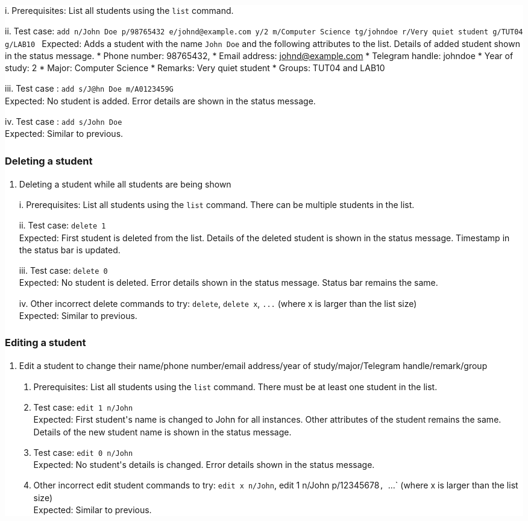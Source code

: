    i. Prerequisites: List all students using the `list` command.

   ii. Test case: `add n/John Doe p/98765432 e/johnd@example.com y/2 m/Computer Science tg/johndoe r/Very quiet student g/TUT04 g/LAB10 `
        Expected: Adds a student with the name `John Doe` and the following attributes to the list. Details of added student shown in the status message.
      * Phone number: 98765432,
      * Email address: johnd@example.com
      * Telegram handle: johndoe
      * Year of study: 2
      * Major: Computer Science
      * Remarks: Very quiet student
      * Groups: TUT04 and LAB10

   iii. Test case : `add s/J@hn Doe m/A0123459G` <br>
       Expected: No student is added. Error details are shown in the status message.

   iv. Test case : `add s/John Doe ` <br>
       Expected: Similar to previous.


### Deleting a student

1. Deleting a student while all students are being shown

   i. Prerequisites: List all students using the `list` command. There can be multiple students in the list.

   ii. Test case: `delete 1`<br>
      Expected: First student is deleted from the list. Details of the deleted student is shown in the status message. Timestamp in the status bar is updated.

   iii. Test case: `delete 0`<br>
      Expected: No student is deleted. Error details shown in the status message. Status bar remains the same.

   iv. Other incorrect delete commands to try: `delete`, `delete x`, `...` (where x is larger than the list size)<br>
      Expected: Similar to previous.


### Editing a student

1. Edit a student to change their name/phone number/email address/year of study/major/Telegram handle/remark/group

    1. Prerequisites: List all students using the `list` command. There must be at least one student in the list.

    2. Test case: `edit 1 n/John` <br>
       Expected: First student's name is changed to John for all instances. Other attributes of the student remains the same. Details of the new student name is shown in the status message.

    3. Test case: `edit 0 n/John` <br>
       Expected: No student's details is changed. Error details shown in the status message.

    4. Other incorrect edit student commands to try: `edit x n/John`, edit 1 n/John p/12345678`, `...` (where x is larger than the list size) <br>
       Expected: Similar to previous.
